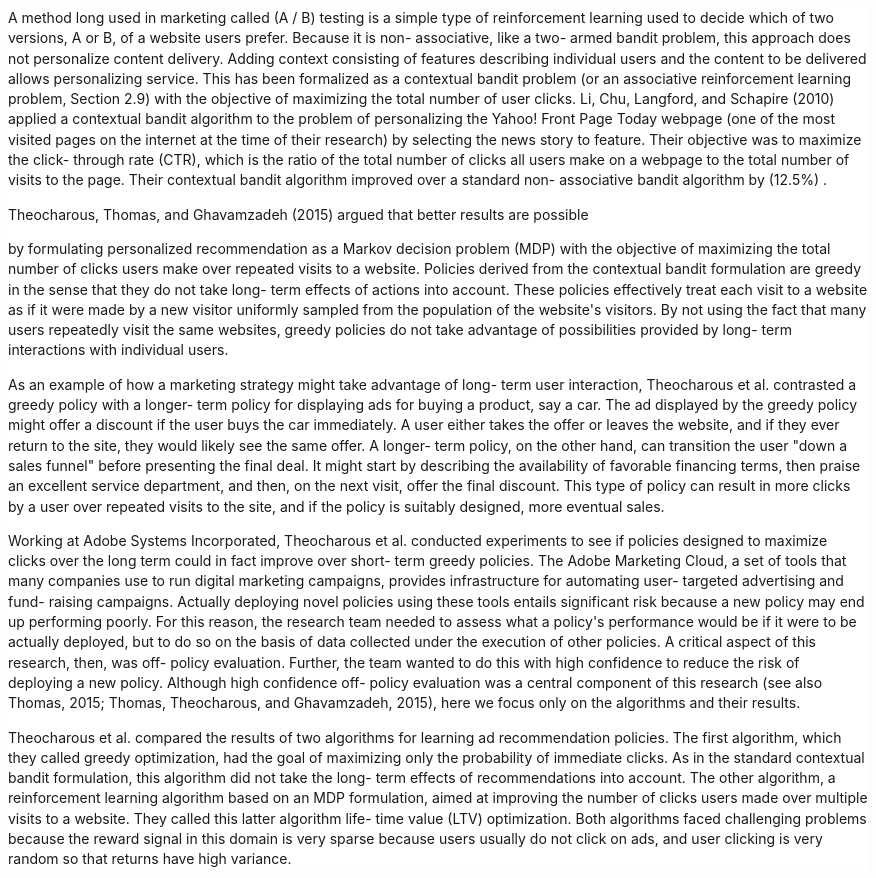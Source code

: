 A method long used in marketing called  \(A / B\)  testing is a simple type of reinforcement learning used to decide which of two versions, A or B, of a website users prefer. Because it is non- associative, like a two- armed bandit problem, this approach does not personalize content delivery. Adding context consisting of features describing individual users and the content to be delivered allows personalizing service. This has been formalized as a contextual bandit problem (or an associative reinforcement learning problem, Section 2.9) with the objective of maximizing the total number of user clicks. Li, Chu, Langford, and Schapire (2010) applied a contextual bandit algorithm to the problem of personalizing the Yahoo! Front Page Today webpage (one of the most visited pages on the internet at the time of their research) by selecting the news story to feature. Their objective was to maximize the click- through rate (CTR), which is the ratio of the total number of clicks all users make on a webpage to the total number of visits to the page. Their contextual bandit algorithm improved over a standard non- associative bandit algorithm by  \(12.5\%\) .

Theocharous, Thomas, and Ghavamzadeh (2015) argued that better results are possible

by formulating personalized recommendation as a Markov decision problem (MDP) with the objective of maximizing the total number of clicks users make over repeated visits to a website. Policies derived from the contextual bandit formulation are greedy in the sense that they do not take long- term effects of actions into account. These policies effectively treat each visit to a website as if it were made by a new visitor uniformly sampled from the population of the website's visitors. By not using the fact that many users repeatedly visit the same websites, greedy policies do not take advantage of possibilities provided by long- term interactions with individual users.

As an example of how a marketing strategy might take advantage of long- term user interaction, Theocharous et al. contrasted a greedy policy with a longer- term policy for displaying ads for buying a product, say a car. The ad displayed by the greedy policy might offer a discount if the user buys the car immediately. A user either takes the offer or leaves the website, and if they ever return to the site, they would likely see the same offer. A longer- term policy, on the other hand, can transition the user "down a sales funnel" before presenting the final deal. It might start by describing the availability of favorable financing terms, then praise an excellent service department, and then, on the next visit, offer the final discount. This type of policy can result in more clicks by a user over repeated visits to the site, and if the policy is suitably designed, more eventual sales.

Working at Adobe Systems Incorporated, Theocharous et al. conducted experiments to see if policies designed to maximize clicks over the long term could in fact improve over short- term greedy policies. The Adobe Marketing Cloud, a set of tools that many companies use to run digital marketing campaigns, provides infrastructure for automating user- targeted advertising and fund- raising campaigns. Actually deploying novel policies using these tools entails significant risk because a new policy may end up performing poorly. For this reason, the research team needed to assess what a policy's performance would be if it were to be actually deployed, but to do so on the basis of data collected under the execution of other policies. A critical aspect of this research, then, was off- policy evaluation. Further, the team wanted to do this with high confidence to reduce the risk of deploying a new policy. Although high confidence off- policy evaluation was a central component of this research (see also Thomas, 2015; Thomas, Theocharous, and Ghavamzadeh, 2015), here we focus only on the algorithms and their results.

Theocharous et al. compared the results of two algorithms for learning ad recommendation policies. The first algorithm, which they called greedy optimization, had the goal of maximizing only the probability of immediate clicks. As in the standard contextual bandit formulation, this algorithm did not take the long- term effects of recommendations into account. The other algorithm, a reinforcement learning algorithm based on an MDP formulation, aimed at improving the number of clicks users made over multiple visits to a website. They called this latter algorithm life- time value (LTV) optimization. Both algorithms faced challenging problems because the reward signal in this domain is very sparse because users usually do not click on ads, and user clicking is very random so that returns have high variance.
